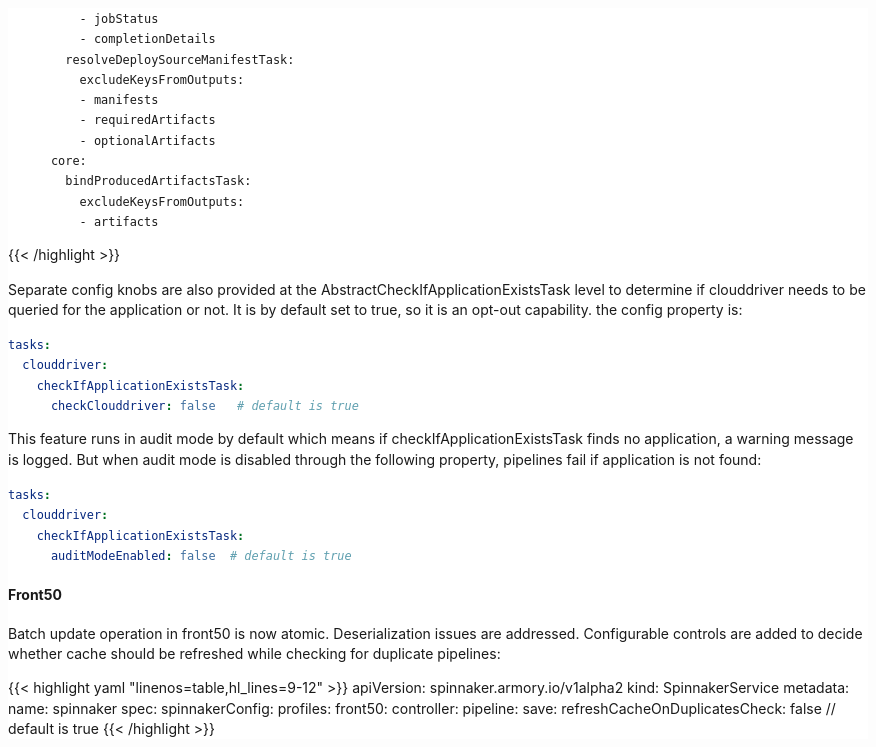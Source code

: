               - jobStatus
              - completionDetails
            resolveDeploySourceManifestTask:
              excludeKeysFromOutputs:
              - manifests
              - requiredArtifacts
              - optionalArtifacts
          core:
            bindProducedArtifactsTask:
              excludeKeysFromOutputs:
              - artifacts
{{< /highlight >}}

Separate config knobs are also provided at the AbstractCheckIfApplicationExistsTask level to determine if clouddriver needs to be queried for the application or not. It is by default set to true, so it is an opt-out capability. the config property is:

```yaml
tasks:
  clouddriver:
    checkIfApplicationExistsTask:
      checkClouddriver: false   # default is true
```

This feature runs in audit mode by default which means if checkIfApplicationExistsTask finds no application, a warning message is logged. But when audit mode is disabled through the following property, pipelines fail if application is not found:

```yaml
tasks:
  clouddriver:
    checkIfApplicationExistsTask:
      auditModeEnabled: false  # default is true
```

#### Front50

Batch update operation in front50 is now atomic. Deserialization issues are addressed.
Configurable controls are added to decide whether cache should be refreshed while checking for duplicate pipelines:

{{< highlight yaml "linenos=table,hl_lines=9-12" >}}
apiVersion: spinnaker.armory.io/v1alpha2
kind: SpinnakerService
metadata:
  name: spinnaker
spec:
  spinnakerConfig:
    profiles:
      front50:
        controller:
          pipeline:
            save:
              refreshCacheOnDuplicatesCheck: false // default is true
{{< /highlight >}}
